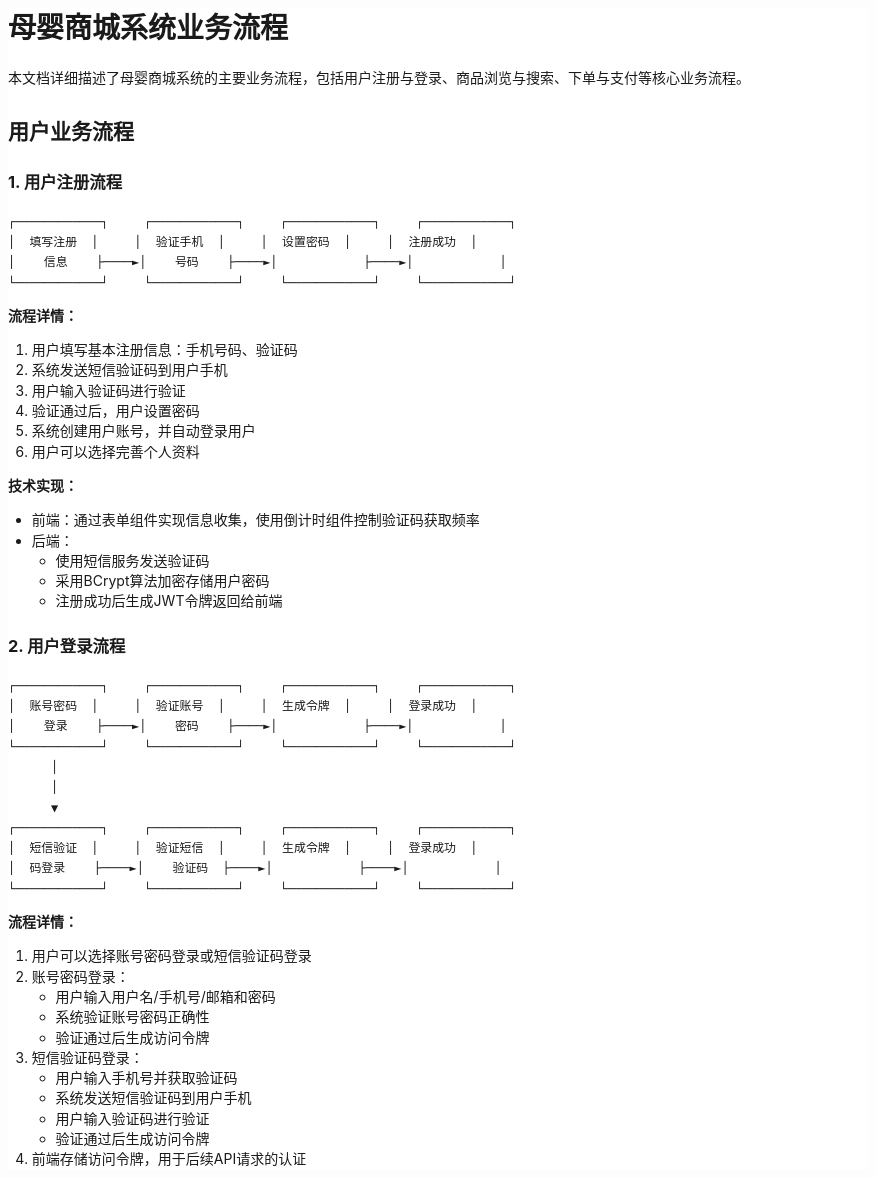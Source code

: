 # 母婴商城系统业务流程

本文档详细描述了母婴商城系统的主要业务流程，包括用户注册与登录、商品浏览与搜索、下单与支付等核心业务流程。

## 用户业务流程

### 1. 用户注册流程

```
┌────────────┐     ┌────────────┐     ┌────────────┐     ┌────────────┐
│  填写注册  │     │  验证手机  │     │  设置密码  │     │  注册成功  │
│    信息    ├────►│    号码    ├────►│            ├────►│            │
└────────────┘     └────────────┘     └────────────┘     └────────────┘
```

**流程详情：**

1. 用户填写基本注册信息：手机号码、验证码
2. 系统发送短信验证码到用户手机
3. 用户输入验证码进行验证
4. 验证通过后，用户设置密码
5. 系统创建用户账号，并自动登录用户
6. 用户可以选择完善个人资料

**技术实现：**

- 前端：通过表单组件实现信息收集，使用倒计时组件控制验证码获取频率
- 后端：
  - 使用短信服务发送验证码
  - 采用BCrypt算法加密存储用户密码
  - 注册成功后生成JWT令牌返回给前端

### 2. 用户登录流程

```
┌────────────┐     ┌────────────┐     ┌────────────┐     ┌────────────┐
│  账号密码  │     │  验证账号  │     │  生成令牌  │     │  登录成功  │
│    登录    ├────►│    密码    ├────►│            ├────►│            │
└────────────┘     └────────────┘     └────────────┘     └────────────┘
      │
      │
      ▼
┌────────────┐     ┌────────────┐     ┌────────────┐     ┌────────────┐
│  短信验证  │     │  验证短信  │     │  生成令牌  │     │  登录成功  │
│  码登录    ├────►│    验证码  ├────►│            ├────►│            │
└────────────┘     └────────────┘     └────────────┘     └────────────┘
```

**流程详情：**

1. 用户可以选择账号密码登录或短信验证码登录
2. 账号密码登录：
   - 用户输入用户名/手机号/邮箱和密码
   - 系统验证账号密码正确性
   - 验证通过后生成访问令牌
3. 短信验证码登录：
   - 用户输入手机号并获取验证码
   - 系统发送短信验证码到用户手机
   - 用户输入验证码进行验证
   - 验证通过后生成访问令牌
4. 前端存储访问令牌，用于后续API请求的认证
